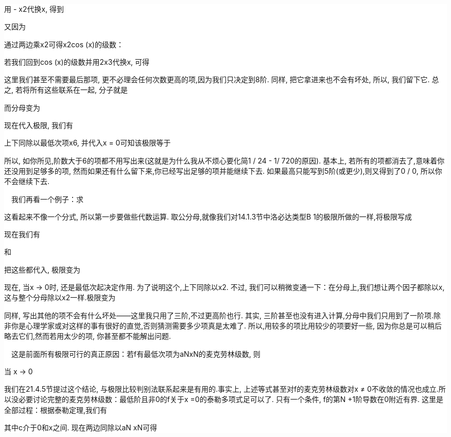 

用 - x2代换x, 得到



又因为



通过两边乘x2可得x2cos (x)的级数：



若我们回到cos (x)的级数并用2x3代换x, 可得



这里我们甚至不需要最后那项, 更不必理会任何次数更高的项,因为我们只决定到8阶. 同样, 把它拿进来也不会有坏处, 所以, 我们留下它. 总之, 若将所有这些联系在一起, 分子就是



而分母变为



现在代入极限, 我们有



上下同除以最低次项x6, 并代入x = 0可知该极限等于



所以, 如你所见,阶数大于6的项都不用写出来(这就是为什么我从不烦心要化简1 / 24 - 1/ 720的原因). 基本上, 若所有的项都消去了,意味着你还没用到足够多的项, 然而如果还有什么留下来,你已经写出足够的项并能继续下去. 如果最高只能写到5阶(或更少),则又得到了0 / 0, 所以你不会继续下去.

　我们再看一个例子：求



这看起来不像一个分式, 所以第一步要做些代数运算. 取公分母,就像我们对14.1.3节中洛必达类型B 1的极限所做的一样,将极限写成



现在我们有



和



把这些都代入, 极限变为



现在, 当x → 0时, 还是最低次起决定作用. 为了说明这个,上下同除以x2. 不过, 我们可以稍微变通一下：在分母上,我们想让两个因子都除以x, 这与整个分母除以x2一样.极限变为



同样, 写出其他的项不会有什么坏处——这里我只用了三阶,不过更高阶也行. 其实, 三阶甚至也没有进入计算,分母中我们只用到了一阶项.除非你是心理学家或对这样的事有很好的直觉,否则猜测需要多少项真是太难了. 所以,用较多的项比用较少的项要好一些, 因为你总是可以稍后略去它们,然而若用太少的项, 你甚至都不能解出问题.

　这是前面所有极限可行的真正原因：若f有最低次项为aNxN的麦克劳林级数, 则

当 x → 0

我们在21.4.5节提过这个结论, 与极限比较判别法联系起来是有用的.事实上, 上述等式甚至对f的麦克劳林级数对x ≠ 0不收敛的情况也成立.所以没必要讨论完整的麦克劳林级数：最低阶且非0的f关于x =0的泰勒多项式足可以了. 只有一个条件, f的第N +1阶导数在0附近有界. 这里是全部过程：根据泰勒定理,我们有



其中c介于0和x之间. 现在两边同除以aN xN可得
